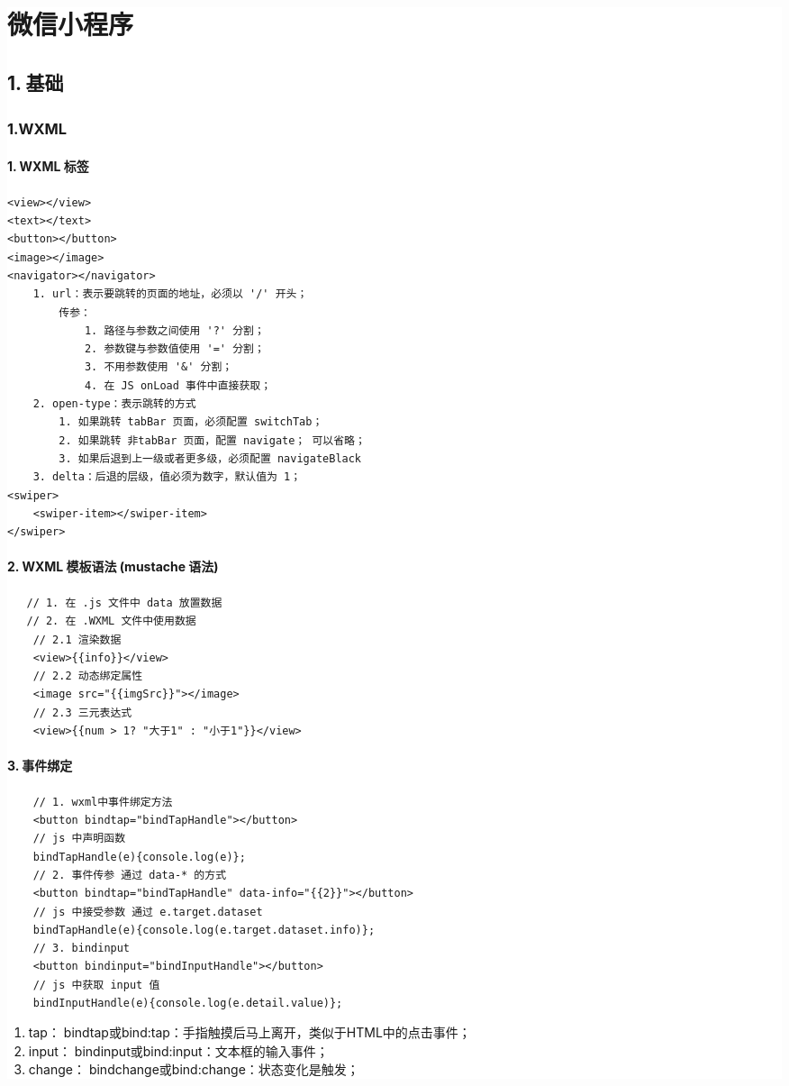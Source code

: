 # 微信小程序
## 1. 基础
### 1.WXML
#### 1. WXML 标签
```javascript{.line-numbers}
<view></view>
<text></text>
<button></button>
<image></image>
<navigator></navigator>
    1. url：表示要跳转的页面的地址，必须以 '/' 开头；
        传参：
            1. 路径与参数之间使用 '?' 分割；
            2. 参数键与参数值使用 '=' 分割；
            3. 不用参数使用 '&' 分割；
            4. 在 JS onLoad 事件中直接获取；
    2. open-type：表示跳转的方式
        1. 如果跳转 tabBar 页面，必须配置 switchTab；
        2. 如果跳转 非tabBar 页面，配置 navigate； 可以省略；
        3. 如果后退到上一级或者更多级，必须配置 navigateBlack
    3. delta：后退的层级，值必须为数字，默认值为 1；
<swiper>
    <swiper-item></swiper-item>    
</swiper>
```
#### 2. WXML 模板语法 (mustache 语法)
```javascript{.line-numbers}
   // 1. 在 .js 文件中 data 放置数据
   // 2. 在 .WXML 文件中使用数据
    // 2.1 渲染数据
    <view>{{info}}</view>
    // 2.2 动态绑定属性
    <image src="{{imgSrc}}"></image>
    // 2.3 三元表达式
    <view>{{num > 1? "大于1" : "小于1"}}</view>
```
#### 3. 事件绑定
```javascript{.line-numbers}
    // 1. wxml中事件绑定方法
    <button bindtap="bindTapHandle"></button>
    // js 中声明函数
    bindTapHandle(e){console.log(e)};
    // 2. 事件传参 通过 data-* 的方式
    <button bindtap="bindTapHandle" data-info="{{2}}"></button>
    // js 中接受参数 通过 e.target.dataset
    bindTapHandle(e){console.log(e.target.dataset.info)};
    // 3. bindinput
    <button bindinput="bindInputHandle"></button>
    // js 中获取 input 值
    bindInputHandle(e){console.log(e.detail.value)};
```
1. tap： 
    bindtap或bind:tap：手指触摸后马上离开，类似于HTML中的点击事件；
2. input：
    bindinput或bind:input：文本框的输入事件；
3. change：
    bindchange或bind:change：状态变化是触发；
